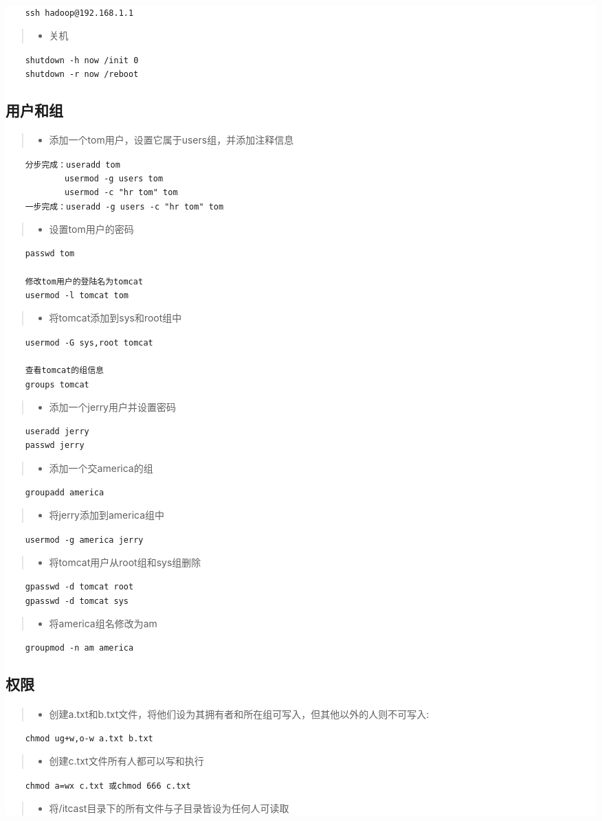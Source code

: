         ssh hadoop@192.168.1.1
>  *  关机

        shutdown -h now /init 0
        shutdown -r now /reboot
 <p id="user">
        
##  用户和组

>  *  添加一个tom用户，设置它属于users组，并添加注释信息
        
        分步完成：useradd tom
                usermod -g users tom
	            usermod -c "hr tom" tom
        一步完成：useradd -g users -c "hr tom" tom

>  *  设置tom用户的密码

        passwd tom

        修改tom用户的登陆名为tomcat
        usermod -l tomcat tom
>  *  将tomcat添加到sys和root组中

        usermod -G sys,root tomcat

        查看tomcat的组信息
        groups tomcat
>  *  添加一个jerry用户并设置密码

        useradd jerry
        passwd jerry

>  *  添加一个交america的组

        groupadd america
>  *  将jerry添加到america组中
      
        usermod -g america jerry
>  *  将tomcat用户从root组和sys组删除

        gpasswd -d tomcat root
        gpasswd -d tomcat sys

>  *  将america组名修改为am

        groupmod -n am america
<p id="quanxian">

##  权限

>  *  创建a.txt和b.txt文件，将他们设为其拥有者和所在组可写入，但其他以外的人则不可写入:

        chmod ug+w,o-w a.txt b.txt
>  *  创建c.txt文件所有人都可以写和执行

        chmod a=wx c.txt 或chmod 666 c.txt
>  *  将/itcast目录下的所有文件与子目录皆设为任何人可读取
